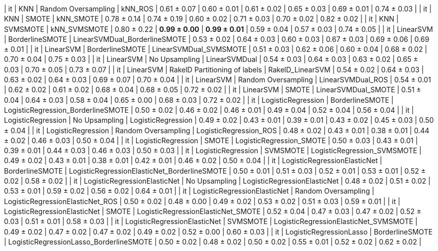 | it         | KNN                             | Random Oversampling           | kNN_ROS                                      | 0.61 $\pm$ 0.07     | 0.60 $\pm$ 0.01             | 0.61 $\pm$ 0.02         | 0.65 $\pm$ 0.03          | 0.69 $\pm$ 0.01                           | 0.74 $\pm$ 0.03 |
| it         | KNN                             | SMOTE                         | kNN_SMOTE                                    | 0.78 $\pm$ 0.14     | 0.74 $\pm$ 0.19             | 0.60 $\pm$ 0.02         | 0.71 $\pm$ 0.03          | 0.70 $\pm$ 0.02                           | 0.82 $\pm$ 0.02 |
| it         | KNN                             | SVMSMOTE                      | kNN_SVMSMOTE                                 | 0.80 $\pm$ 0.22     | **0.99 $\pm$ 0.00**         | **0.99 $\pm$ 0.01**     | 0.59 $\pm$ 0.04          | 0.57 $\pm$ 0.03                           | 0.74 $\pm$ 0.05 |
| it         | LinearSVM                       | BorderlineSMOTE               | LinearSVMDual_BorderlineSMOTE                | 0.53 $\pm$ 0.02     | 0.64 $\pm$ 0.03             | 0.60 $\pm$ 0.03         | 0.67 $\pm$ 0.03          | 0.69 $\pm$ 0.06                           | 0.69 $\pm$ 0.01 |
| it         | LinearSVM                       | BorderlineSMOTE               | LinearSVMDual_SVMSMOTE                       | 0.51 $\pm$ 0.03     | 0.62 $\pm$ 0.06             | 0.60 $\pm$ 0.04         | 0.68 $\pm$ 0.02          | 0.70 $\pm$ 0.04                           | 0.75 $\pm$ 0.03 |
| it         | LinearSVM                       | No Upsampling                 | LinearSVMDual                                | 0.54 $\pm$ 0.03     | 0.64 $\pm$ 0.03             | 0.63 $\pm$ 0.02         | 0.65 $\pm$ 0.03          | 0.70 $\pm$ 0.05                           | 0.73 $\pm$ 0.07 |
| it         | LinearSVM                       | RakelD Partitioning of labels | RakelD_LinearSVM                             | 0.54 $\pm$ 0.02     | 0.64 $\pm$ 0.03             | 0.63 $\pm$ 0.02         | 0.64 $\pm$ 0.03          | 0.69 $\pm$ 0.07                           | 0.70 $\pm$ 0.04 |
| it         | LinearSVM                       | Random Oversampling           | LinearSVMDual_ROS                            | 0.54 $\pm$ 0.01     | 0.62 $\pm$ 0.02             | 0.61 $\pm$ 0.02         | 0.68 $\pm$ 0.04          | 0.68 $\pm$ 0.05                           | 0.72 $\pm$ 0.02 |
| it         | LinearSVM                       | SMOTE                         | LinearSVMDual_SMOTE                          | 0.51 $\pm$ 0.04     | 0.64 $\pm$ 0.03             | 0.58 $\pm$ 0.04         | 0.65 $\pm$ 0.00          | 0.68 $\pm$ 0.03                           | 0.72 $\pm$ 0.02 |
| it         | LogisticRegression              | BorderlineSMOTE               | LogisticRegression_BorderlineSMOTE           | 0.50 $\pm$ 0.02     | 0.46 $\pm$ 0.02             | 0.46 $\pm$ 0.01         | 0.49 $\pm$ 0.04          | 0.52 $\pm$ 0.04                           | 0.56 $\pm$ 0.04 |
| it         | LogisticRegression              | No Upsampling                 | LogisticRegression                           | 0.49 $\pm$ 0.02     | 0.43 $\pm$ 0.01             | 0.39 $\pm$ 0.01         | 0.43 $\pm$ 0.02          | 0.45 $\pm$ 0.03                           | 0.50 $\pm$ 0.04 |
| it         | LogisticRegression              | Random Oversampling           | LogisticRegression_ROS                       | 0.48 $\pm$ 0.02     | 0.43 $\pm$ 0.01             | 0.38 $\pm$ 0.01         | 0.44 $\pm$ 0.02          | 0.46 $\pm$ 0.03                           | 0.50 $\pm$ 0.04 |
| it         | LogisticRegression              | SMOTE                         | LogisticRegression_SMOTE                     | 0.50 $\pm$ 0.03     | 0.43 $\pm$ 0.01             | 0.39 $\pm$ 0.01         | 0.44 $\pm$ 0.03          | 0.46 $\pm$ 0.03                           | 0.50 $\pm$ 0.03 |
| it         | LogisticRegression              | SVMSMOTE                      | LogisticRegression_SVMSMOTE                  | 0.49 $\pm$ 0.02     | 0.43 $\pm$ 0.01             | 0.38 $\pm$ 0.01         | 0.42 $\pm$ 0.01          | 0.46 $\pm$ 0.02                           | 0.50 $\pm$ 0.04 |
| it         | LogisticRegressionElasticNet    | BorderlineSMOTE               | LogisticRegressionElasticNet_BorderlineSMOTE | 0.50 $\pm$ 0.01     | 0.51 $\pm$ 0.03             | 0.52 $\pm$ 0.01         | 0.53 $\pm$ 0.01          | 0.52 $\pm$ 0.02                           | 0.58 $\pm$ 0.02 |
| it         | LogisticRegressionElasticNet    | No Upsampling                 | LogisticRegressionElasticNet                 | 0.48 $\pm$ 0.02     | 0.51 $\pm$ 0.02             | 0.53 $\pm$ 0.01         | 0.59 $\pm$ 0.02          | 0.56 $\pm$ 0.02                           | 0.64 $\pm$ 0.01 |
| it         | LogisticRegressionElasticNet    | Random Oversampling           | LogisticRegressionElasticNet_ROS             | 0.50 $\pm$ 0.02     | 0.48 $\pm$ 0.00             | 0.49 $\pm$ 0.02         | 0.53 $\pm$ 0.02          | 0.51 $\pm$ 0.03                           | 0.59 $\pm$ 0.01 |
| it         | LogisticRegressionElasticNet    | SMOTE                         | LogisticRegressionElasticNet_SMOTE           | 0.52 $\pm$ 0.04     | 0.47 $\pm$ 0.03             | 0.47 $\pm$ 0.02         | 0.52 $\pm$ 0.03          | 0.51 $\pm$ 0.01                           | 0.58 $\pm$ 0.03 |
| it         | LogisticRegressionElasticNet    | SVMSMOTE                      | LogisticRegressionElasticNet_SVMSMOTE        | 0.49 $\pm$ 0.02     | 0.47 $\pm$ 0.02             | 0.47 $\pm$ 0.02         | 0.49 $\pm$ 0.02          | 0.52 $\pm$ 0.00                           | 0.60 $\pm$ 0.03 |
| it         | LogisticRegressionLasso         | BorderlineSMOTE               | LogisticRegressionLasso_BorderlineSMOTE      | 0.50 $\pm$ 0.02     | 0.48 $\pm$ 0.02             | 0.50 $\pm$ 0.02         | 0.55 $\pm$ 0.01          | 0.52 $\pm$ 0.02                           | 0.62 $\pm$ 0.02 |